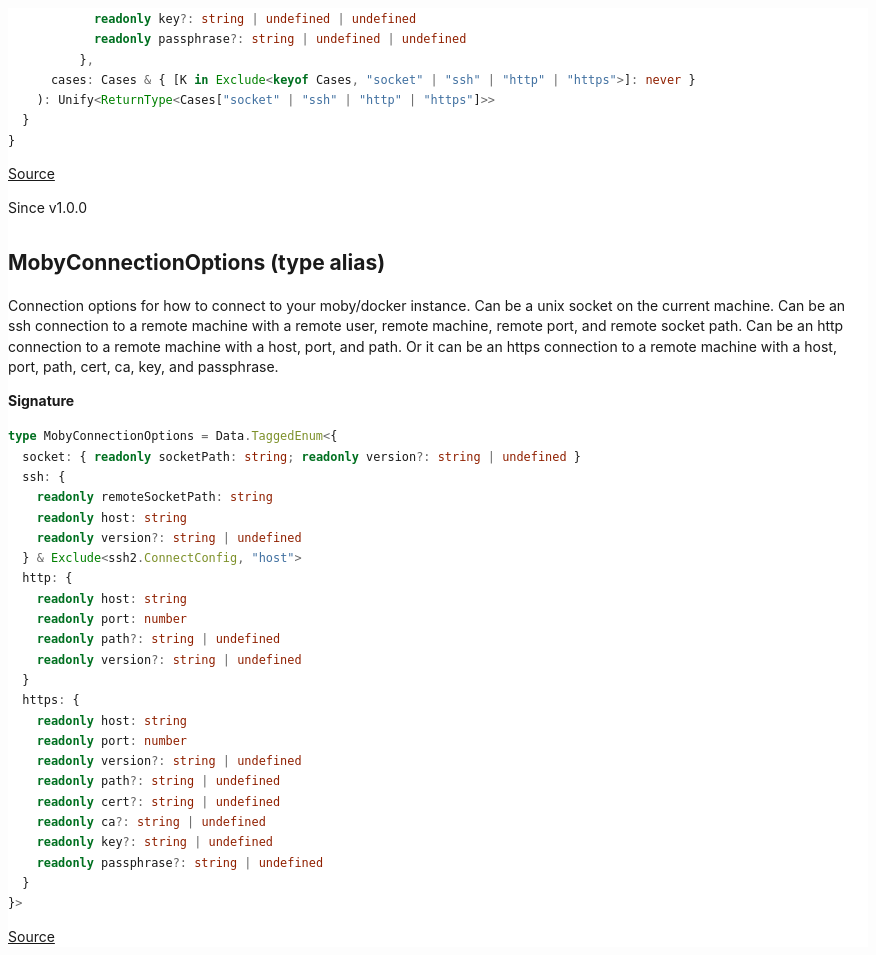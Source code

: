 ```ts
            readonly key?: string | undefined | undefined
            readonly passphrase?: string | undefined | undefined
          },
      cases: Cases & { [K in Exclude<keyof Cases, "socket" | "ssh" | "http" | "https">]: never }
    ): Unify<ReturnType<Cases["socket" | "ssh" | "http" | "https"]>>
  }
}
```

[Source](https://github.com/leonitousconforti/the-moby-effect/tree/main/src/MobyConnection.ts#L110)

Since v1.0.0

## MobyConnectionOptions (type alias)

Connection options for how to connect to your moby/docker instance. Can be a
unix socket on the current machine. Can be an ssh connection to a remote
machine with a remote user, remote machine, remote port, and remote socket
path. Can be an http connection to a remote machine with a host, port, and
path. Or it can be an https connection to a remote machine with a host, port,
path, cert, ca, key, and passphrase.

**Signature**

```ts
type MobyConnectionOptions = Data.TaggedEnum<{
  socket: { readonly socketPath: string; readonly version?: string | undefined }
  ssh: {
    readonly remoteSocketPath: string
    readonly host: string
    readonly version?: string | undefined
  } & Exclude<ssh2.ConnectConfig, "host">
  http: {
    readonly host: string
    readonly port: number
    readonly path?: string | undefined
    readonly version?: string | undefined
  }
  https: {
    readonly host: string
    readonly port: number
    readonly version?: string | undefined
    readonly path?: string | undefined
    readonly cert?: string | undefined
    readonly ca?: string | undefined
    readonly key?: string | undefined
    readonly passphrase?: string | undefined
  }
}>
```

[Source](https://github.com/leonitousconforti/the-moby-effect/tree/main/src/MobyConnection.ts#L26)
